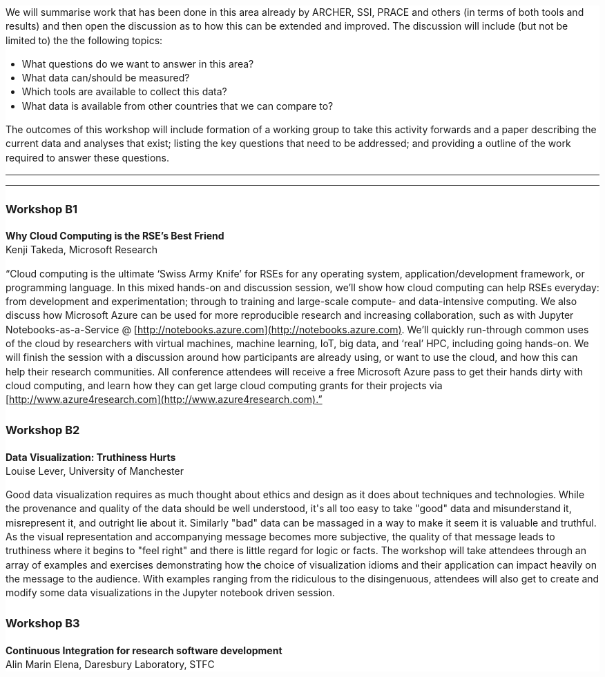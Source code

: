 We will summarise work that has been done in this area already by ARCHER, SSI, PRACE and others (in terms of both tools and results) and then open the discussion as to how this can be extended and improved. The discussion will include (but not be limited to) the the following topics:

* What questions do we want to answer in this area?
* What data can/should be measured?
* Which tools are available to collect this data?
* What data is available from other countries that we can compare to?

The outcomes of this workshop will include formation of a working group to take this activity forwards and a paper describing the current data and analyses that exist; listing the key questions that need to be addressed; and providing a outline of the work required to answer these questions. 

<hr/>
<hr/>

### <a name="B1"></a>Workshop B1

**Why Cloud Computing is the RSE’s Best Friend**<br/>
Kenji Takeda, Microsoft Research<br/>
 
“Cloud computing is the ultimate ‘Swiss Army Knife’ for RSEs for any operating system, application/development framework, or programming language. In this mixed hands-on and discussion session, we’ll show how cloud computing can help RSEs everyday: from development and experimentation; through to training and large-scale compute- and data-intensive computing. We also discuss how Microsoft Azure can be used for more reproducible research and increasing collaboration, such as with Jupyter Notebooks-as-a-Service @ [http://notebooks.azure.com](http://notebooks.azure.com). We’ll quickly run-through common uses of the cloud by researchers with virtual machines, machine learning, IoT, big data, and ‘real’ HPC, including going hands-on. We will finish the session with a discussion around how participants are already using, or want to use the cloud, and how this can help their research communities. All conference attendees will receive a free Microsoft Azure pass to get their hands dirty with cloud computing, and learn how they can get large cloud computing grants for their projects via [http://www.azure4research.com](http://www.azure4research.com).”
 

### <a name="B2"></a>Workshop B2

**Data Visualization: Truthiness Hurts**<br/>
Louise Lever, University of Manchester<br/>

Good data visualization requires as much thought about ethics and design as it does about techniques and technologies. While the provenance and quality of the data should be well understood, it's all too easy to take "good" data and misunderstand it, misrepresent it, and outright lie about it. Similarly "bad" data can be massaged in a way to make it seem it is valuable and truthful. As the visual representation and accompanying message becomes more subjective, the quality of that message leads to truthiness where it begins to "feel right" and there is little regard for logic or facts. The workshop will take attendees through an array of examples and exercises demonstrating how the choice of visualization idioms and their application can impact heavily on the message to the audience. With examples ranging from the ridiculous to the disingenuous, attendees will also get to create and modify some data visualizations in the Jupyter notebook driven session.

### <a name="B3"></a>Workshop B3

**Continuous Integration for research software development**<br/>
Alin Marin Elena, Daresbury Laboratory, STFC<br/>
